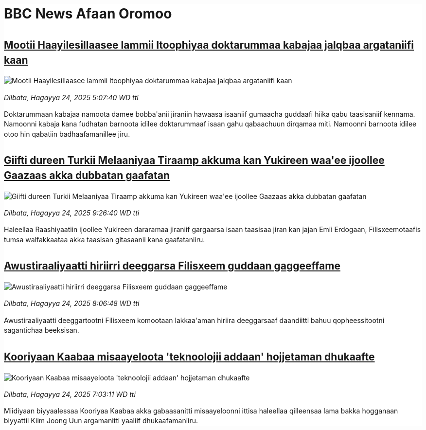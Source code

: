 # BBC News Afaan Oromoo

## [Mootii Haayilesillaasee lammii Itoophiyaa doktarummaa kabajaa jalqbaa argataniifi kaan](https://www.bbc.com/afaanoromoo/articles/cj4w1edz42xo?at_medium=RSS&at_campaign=rss?at_campaign=githubrss)
![Mootii Haayilesillaasee lammii Itoophiyaa doktarummaa kabajaa jalqbaa argataniifi kaan](https://ichef.bbci.co.uk/ace/ws/240/cpsprodpb/4aaa/live/614a6540-7cd1-11f0-82af-13bf485dd06a.jpg)

_Dilbata, Hagayya 24, 2025 5:07:40 WD tti_

Doktarummaan kabajaa namoota damee bobba'anii jiraniin hawaasa isaaniif  gumaacha guddaafi hiika qabu  taasisaniif kennama. 
Namoonni kabaja kana fudhatan barnoota idilee doktarummaaf isaan gahu qabaachuun dirqamaa miti. Namoonni barnoota idilee otoo hin qabatiin badhaafamanillee jiru.


## [Giifti dureen Turkii Melaaniyaa Tiraamp akkuma kan Yukireen waa'ee ijoollee Gaazaas akka dubbatan gaafatan](https://www.bbc.com/afaanoromoo/articles/c3r4yq9zvdxo?at_medium=RSS&at_campaign=rss?at_campaign=githubrss)
![Giifti dureen Turkii Melaaniyaa Tiraamp akkuma kan Yukireen waa'ee ijoollee Gaazaas akka dubbatan gaafatan](https://ichef.bbci.co.uk/ace/ws/240/cpsprodpb/2432/live/ed3686f0-802e-11f0-83cc-c5da98c419b8.png)

_Dilbata, Hagayya 24, 2025 9:26:40 WD tti_

Haleellaa Raashiyaatiin ijoollee Yukireen dararamaa jiraniif gargaarsa isaan taasisaa jiran kan jajan Emii Erdogaan, Filisxeemotaafis tumsa walfakkaataa akka taasisan gitasaanii kana gaafataniiru.


## [Awustiraaliyaatti hiriirri deeggarsa Filisxeem guddaan gaggeeffame](https://www.bbc.com/afaanoromoo/articles/c78my51nzv1o?at_medium=RSS&at_campaign=rss?at_campaign=githubrss)
![Awustiraaliyaatti hiriirri deeggarsa Filisxeem guddaan gaggeeffame](https://ichef.bbci.co.uk/ace/ws/240/cpsprodpb/5920/live/a7072410-80be-11f0-ab3e-bd52082cd0ae.jpg)

_Dilbata, Hagayya 24, 2025 8:06:48 WD tti_

Awustiraaliyaatti deeggartootni Filisxeem komootaan lakkaa'aman hiriira deeggarsaaf daandiitti bahuu qopheessitootni sagantichaa beeksisan.


## [Kooriyaan Kaabaa misaayeloota 'teknoolojii addaan' hojjetaman dhukaafte](https://www.bbc.com/afaanoromoo/articles/cwy3e9ll1rjo?at_medium=RSS&at_campaign=rss?at_campaign=githubrss)
![Kooriyaan Kaabaa misaayeloota 'teknoolojii addaan' hojjetaman dhukaafte](https://ichef.bbci.co.uk/ace/ws/240/cpsprodpb/08f9/live/2cd59250-80b7-11f0-ab3e-bd52082cd0ae.jpg)

_Dilbata, Hagayya 24, 2025 7:03:11 WD tti_

Miidiyaan biyyaalessaa Kooriyaa Kaabaa akka gabaasanitti misaayeloonni ittisa haleellaa qilleensaa lama bakka hogganaan biyyattii Kiim Joong Uun argamanitti yaaliif dhukaafamaniiru.
